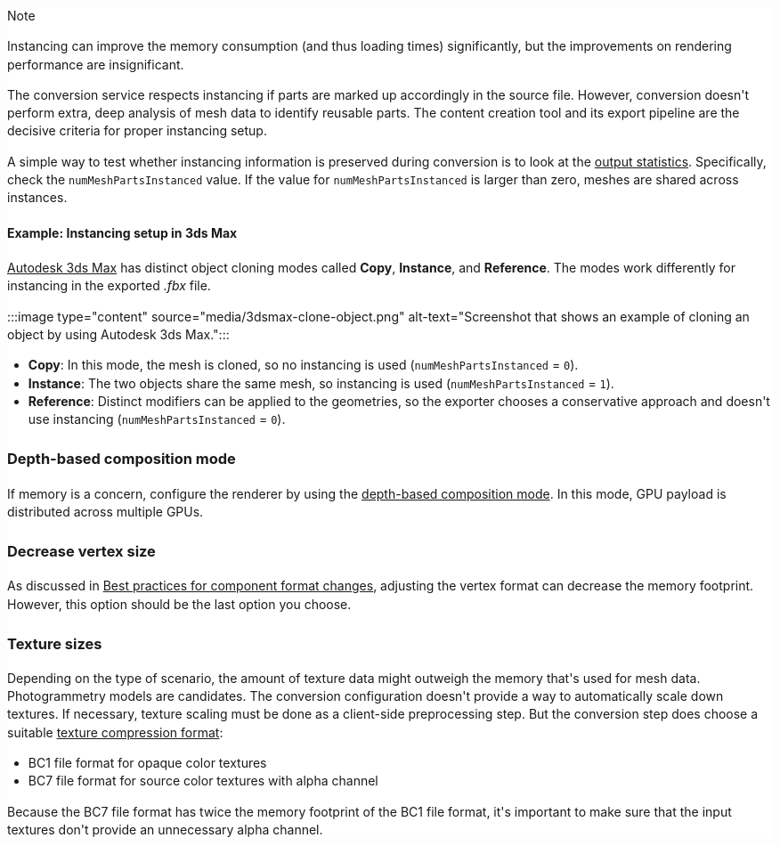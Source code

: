 > [!NOTE]
> Instancing can improve the memory consumption (and thus loading times) significantly, but the improvements on rendering performance are insignificant.

The conversion service respects instancing if parts are marked up accordingly in the source file. However, conversion doesn't perform extra, deep analysis of mesh data to identify reusable parts. The content creation tool and its export pipeline are the decisive criteria for proper instancing setup.

A simple way to test whether instancing information is preserved during conversion is to look at the [output statistics](get-information.md#example-info-file). Specifically, check the `numMeshPartsInstanced` value. If the value for `numMeshPartsInstanced` is larger than zero, meshes are shared across instances.

#### Example: Instancing setup in 3ds Max

[Autodesk 3ds Max](https://www.autodesk.com/products/3ds-max) has distinct object cloning modes called **Copy**, **Instance**, and **Reference**. The modes work differently for instancing in the exported *.fbx* file.

:::image type="content" source="media/3dsmax-clone-object.png" alt-text="Screenshot that shows an example of cloning an object by using Autodesk 3ds Max.":::

* **Copy**: In this mode, the mesh is cloned, so no instancing is used (`numMeshPartsInstanced` = `0`).
* **Instance**: The two objects share the same mesh, so instancing is used (`numMeshPartsInstanced` = `1`).
* **Reference**: Distinct modifiers can be applied to the geometries, so the exporter chooses a conservative approach and doesn't use instancing (`numMeshPartsInstanced` = `0`).

### Depth-based composition mode

If memory is a concern, configure the renderer by using the [depth-based composition mode](../../concepts/rendering-modes.md#depthbasedcomposition-mode). In this mode, GPU payload is distributed across multiple GPUs.

### Decrease vertex size

As discussed in [Best practices for component format changes](configure-model-conversion.md#best-practices-for-component-format-changes), adjusting the vertex format can decrease the memory footprint. However, this option should be the last option you choose.

### Texture sizes

Depending on the type of scenario, the amount of texture data might outweigh the memory that's used for mesh data. Photogrammetry models are candidates.
The conversion configuration doesn't provide a way to automatically scale down textures. If necessary, texture scaling must be done as a client-side preprocessing step. But the conversion step does choose a suitable [texture compression format](/windows/win32/direct3d11/texture-block-compression-in-direct3d-11):

* BC1 file format for opaque color textures
* BC7 file format for source color textures with alpha channel

Because the BC7 file format has twice the memory footprint of the BC1 file format, it's important to make sure that the input textures don't provide an unnecessary alpha channel.
